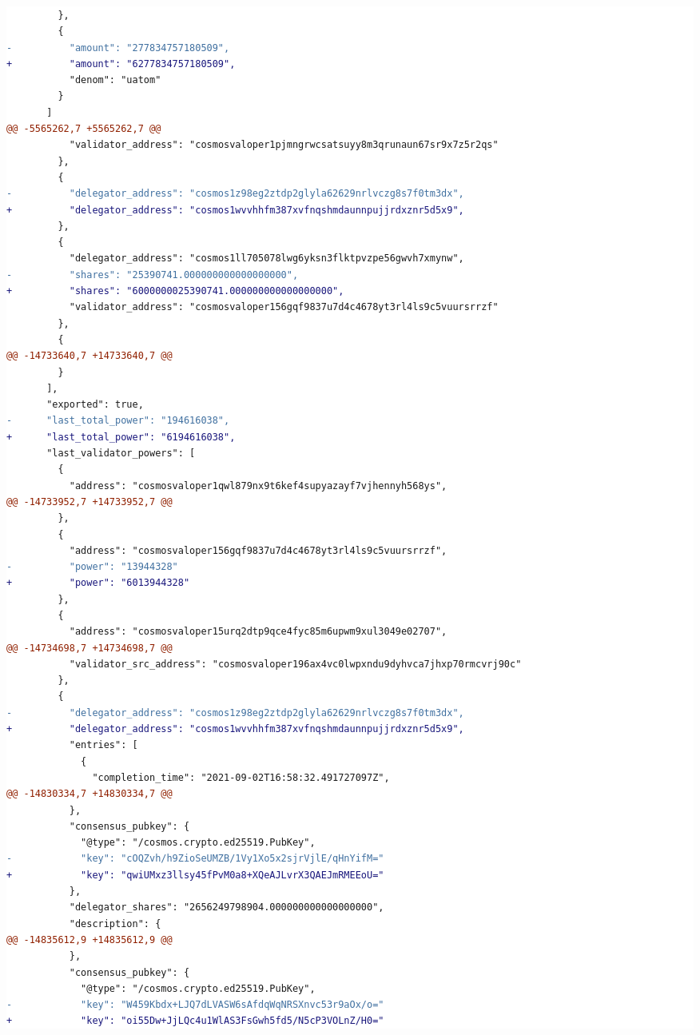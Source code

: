 ```diff
         },
         {
-          "amount": "277834757180509",
+          "amount": "6277834757180509",
           "denom": "uatom"
         }
       ]
@@ -5565262,7 +5565262,7 @@
           "validator_address": "cosmosvaloper1pjmngrwcsatsuyy8m3qrunaun67sr9x7z5r2qs"
         },
         {
-          "delegator_address": "cosmos1z98eg2ztdp2glyla62629nrlvczg8s7f0tm3dx",
+          "delegator_address": "cosmos1wvvhhfm387xvfnqshmdaunnpujjrdxznr5d5x9",
         },
         {
           "delegator_address": "cosmos1ll705078lwg6yksn3flktpvzpe56gwvh7xmynw",
-          "shares": "25390741.000000000000000000",
+          "shares": "6000000025390741.000000000000000000",
           "validator_address": "cosmosvaloper156gqf9837u7d4c4678yt3rl4ls9c5vuursrrzf"
         },
         {
@@ -14733640,7 +14733640,7 @@
         }
       ],
       "exported": true,
-      "last_total_power": "194616038",
+      "last_total_power": "6194616038",
       "last_validator_powers": [
         {
           "address": "cosmosvaloper1qwl879nx9t6kef4supyazayf7vjhennyh568ys",
@@ -14733952,7 +14733952,7 @@
         },
         {
           "address": "cosmosvaloper156gqf9837u7d4c4678yt3rl4ls9c5vuursrrzf",
-          "power": "13944328"
+          "power": "6013944328"
         },
         {
           "address": "cosmosvaloper15urq2dtp9qce4fyc85m6upwm9xul3049e02707",
@@ -14734698,7 +14734698,7 @@
           "validator_src_address": "cosmosvaloper196ax4vc0lwpxndu9dyhvca7jhxp70rmcvrj90c"
         },
         {
-          "delegator_address": "cosmos1z98eg2ztdp2glyla62629nrlvczg8s7f0tm3dx",
+          "delegator_address": "cosmos1wvvhhfm387xvfnqshmdaunnpujjrdxznr5d5x9",
           "entries": [
             {
               "completion_time": "2021-09-02T16:58:32.491727097Z",
@@ -14830334,7 +14830334,7 @@
           },
           "consensus_pubkey": {
             "@type": "/cosmos.crypto.ed25519.PubKey",
-            "key": "cOQZvh/h9ZioSeUMZB/1Vy1Xo5x2sjrVjlE/qHnYifM="
+            "key": "qwiUMxz3llsy45fPvM0a8+XQeAJLvrX3QAEJmRMEEoU="
           },
           "delegator_shares": "2656249798904.000000000000000000",
           "description": {
@@ -14835612,9 +14835612,9 @@
           },
           "consensus_pubkey": {
             "@type": "/cosmos.crypto.ed25519.PubKey",
-            "key": "W459Kbdx+LJQ7dLVASW6sAfdqWqNRSXnvc53r9aOx/o="
+            "key": "oi55Dw+JjLQc4u1WlAS3FsGwh5fd5/N5cP3VOLnZ/H0="
```